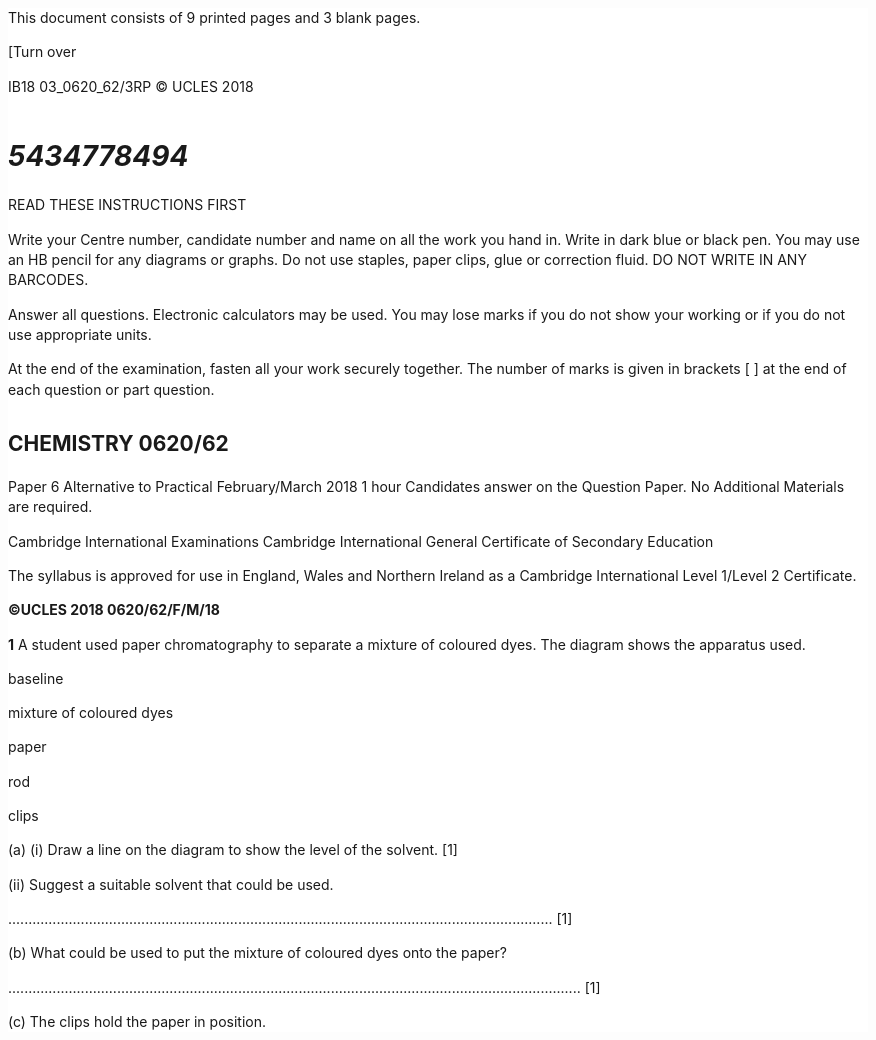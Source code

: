  This document consists of 9 printed pages and 3 blank pages. 

 [Turn over 

 IB18 03_0620_62/3RP © UCLES 2018 

# *5434778494* 

 READ THESE INSTRUCTIONS FIRST 

 Write your Centre number, candidate number and name on all the work you hand in. Write in dark blue or black pen. You may use an HB pencil for any diagrams or graphs. Do not use staples, paper clips, glue or correction fluid. DO NOT WRITE IN ANY BARCODES. 

 Answer all questions. Electronic calculators may be used. You may lose marks if you do not show your working or if you do not use appropriate units. 

 At the end of the examination, fasten all your work securely together. The number of marks is given in brackets [ ] at the end of each question or part question. 

## CHEMISTRY 0620/62 

 Paper 6 Alternative to Practical February/March 2018 1 hour Candidates answer on the Question Paper. No Additional Materials are required. 

 Cambridge International Examinations Cambridge International General Certificate of Secondary Education 

 The syllabus is approved for use in England, Wales and Northern Ireland as a Cambridge International Level 1/Level 2 Certificate. 


**©UCLES 2018 0620/62/F/M/18** 

**1** A student used paper chromatography to separate a mixture of coloured dyes. The diagram shows the apparatus used. 

 baseline 

 mixture of coloured dyes 

 paper 

 rod 

 clips 

 (a) (i) Draw a line on the diagram to show the level of the solvent. [1] 

 (ii) Suggest a suitable solvent that could be used. 

 ....................................................................................................................................... [1] 

 (b) What could be used to put the mixture of coloured dyes onto the paper? 

 .............................................................................................................................................. [1] 

 (c) The clips hold the paper in position. 
